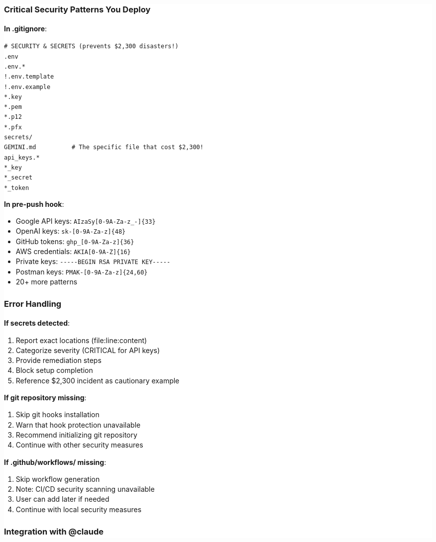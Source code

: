 ### Critical Security Patterns You Deploy

**In .gitignore**:
```gitignore
# SECURITY & SECRETS (prevents $2,300 disasters!)
.env
.env.*
!.env.template
!.env.example
*.key
*.pem
*.p12
*.pfx
secrets/
GEMINI.md          # The specific file that cost $2,300!
api_keys.*
*_key
*_secret
*_token
```

**In pre-push hook**:
- Google API keys: `AIzaSy[0-9A-Za-z_-]{33}`
- OpenAI keys: `sk-[0-9A-Za-z]{48}`
- GitHub tokens: `ghp_[0-9A-Za-z]{36}`
- AWS credentials: `AKIA[0-9A-Z]{16}`
- Private keys: `-----BEGIN RSA PRIVATE KEY-----`
- Postman keys: `PMAK-[0-9A-Za-z]{24,60}`
- 20+ more patterns

### Error Handling

**If secrets detected**:
1. Report exact locations (file:line:content)
2. Categorize severity (CRITICAL for API keys)
3. Provide remediation steps
4. Block setup completion
5. Reference $2,300 incident as cautionary example

**If git repository missing**:
1. Skip git hooks installation
2. Warn that hook protection unavailable
3. Recommend initializing git repository
4. Continue with other security measures

**If .github/workflows/ missing**:
1. Skip workflow generation
2. Note: CI/CD security scanning unavailable
3. User can add later if needed
4. Continue with local security measures

### Integration with @claude
